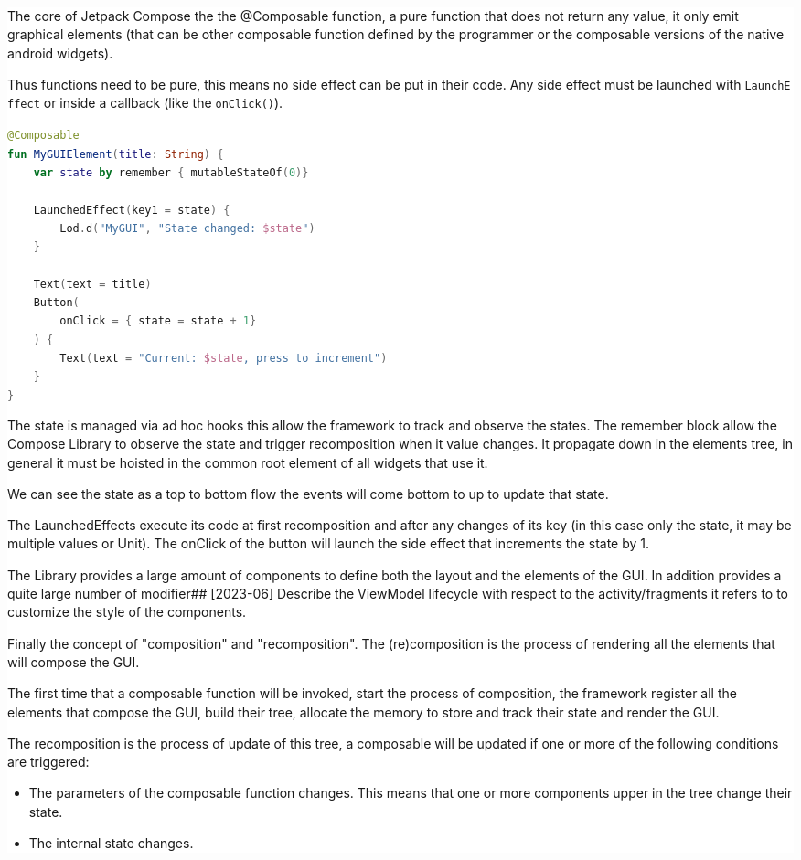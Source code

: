 The core of Jetpack Compose the the @Composable function, a pure function that does not return any value, it only emit graphical elements (that can be other composable function defined by the programmer or the composable versions of the native android widgets). 

Thus functions need to be pure, this means no side effect can be put in their code. Any side effect must be launched with `LaunchEffect` or inside a callback (like the `onClick()`).

```kotlin
@Composable
fun MyGUIElement(title: String) {
    var state by remember { mutableStateOf(0)}
    
    LaunchedEffect(key1 = state) {
        Lod.d("MyGUI", "State changed: $state")
    }

    Text(text = title)
    Button(
        onClick = { state = state + 1}
    ) {
        Text(text = "Current: $state, press to increment")
    }
} 
```

The state is managed via ad hoc hooks this allow the framework to track and observe the states. The remember block allow the Compose Library to observe the state and trigger recomposition when it value changes. It propagate down in the elements tree, in general it must be hoisted in the common root element of all widgets that use it.

We can see the state as a top to bottom flow the events will come bottom to up to update that state.

The LaunchedEffects execute its code at first recomposition and after any changes of its key (in this case only the state, it may be multiple values or Unit). The onClick of the button will launch the side effect that increments the state by 1.

The Library provides a large amount of components to define both the layout and the elements of the GUI. In addition provides a quite large number of modifier## [2023-06] Describe the ViewModel lifecycle with respect to the activity/fragments it refers to
 to customize the style of the components.

Finally the concept of "composition" and "recomposition". The (re)composition is the process of rendering all the elements that will compose the GUI. 

The first time that a composable function will be invoked, start the process of composition, the framework register all the elements that compose the GUI, build their tree, allocate the memory to store and track their state and render the GUI.

The recomposition is the process of update of this tree, a composable will be updated if one or more of the following conditions are triggered:

- The parameters of the composable function changes. This means that one or more components upper in the tree change their state.

- The internal state changes.
